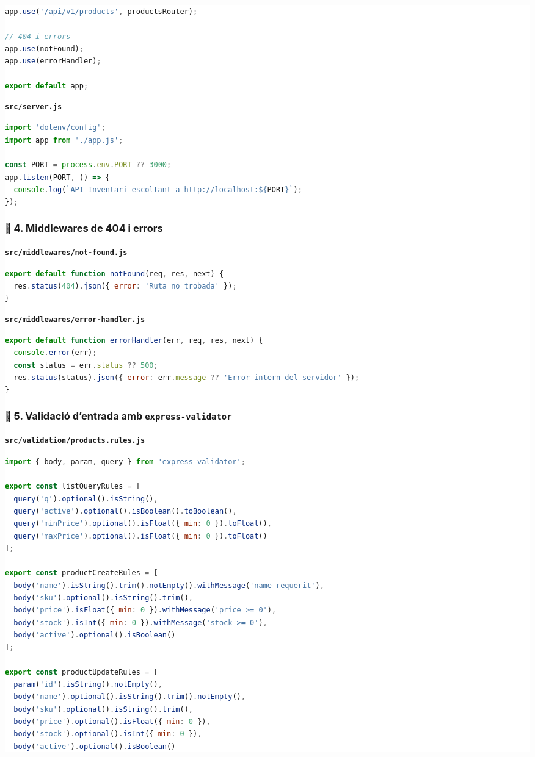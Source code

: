 ```js
app.use('/api/v1/products', productsRouter);

// 404 i errors
app.use(notFound);
app.use(errorHandler);

export default app;
```

**`src/server.js`**
```js
import 'dotenv/config';
import app from './app.js';

const PORT = process.env.PORT ?? 3000;
app.listen(PORT, () => {
  console.log(`API Inventari escoltant a http://localhost:${PORT}`);
});
```
 
### 🧩 4. Middlewares de 404 i errors

**`src/middlewares/not-found.js`**
```js
export default function notFound(req, res, next) {
  res.status(404).json({ error: 'Ruta no trobada' });
}
```

**`src/middlewares/error-handler.js`**
```js
export default function errorHandler(err, req, res, next) {
  console.error(err);
  const status = err.status ?? 500;
  res.status(status).json({ error: err.message ?? 'Error intern del servidor' });
}
```
 
### 🧪 5. Validació d’entrada amb `express-validator`

**`src/validation/products.rules.js`**
```js
import { body, param, query } from 'express-validator';

export const listQueryRules = [
  query('q').optional().isString(),
  query('active').optional().isBoolean().toBoolean(),
  query('minPrice').optional().isFloat({ min: 0 }).toFloat(),
  query('maxPrice').optional().isFloat({ min: 0 }).toFloat()
];

export const productCreateRules = [
  body('name').isString().trim().notEmpty().withMessage('name requerit'),
  body('sku').optional().isString().trim(),
  body('price').isFloat({ min: 0 }).withMessage('price >= 0'),
  body('stock').isInt({ min: 0 }).withMessage('stock >= 0'),
  body('active').optional().isBoolean()
];

export const productUpdateRules = [
  param('id').isString().notEmpty(),
  body('name').optional().isString().trim().notEmpty(),
  body('sku').optional().isString().trim(),
  body('price').optional().isFloat({ min: 0 }),
  body('stock').optional().isInt({ min: 0 }),
  body('active').optional().isBoolean()
```